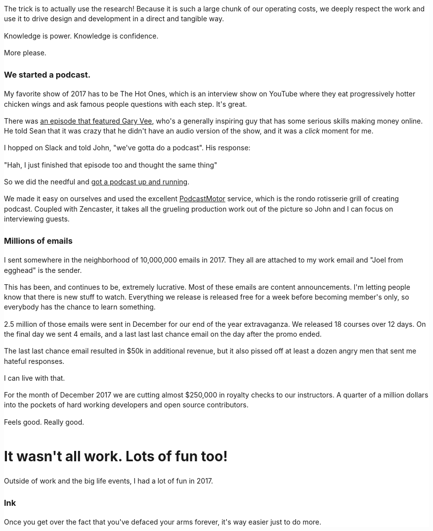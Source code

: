 The trick is to actually use the research! Because it is such a large chunk of our operating costs, we deeply respect the work and use it to drive design and development in a direct and tangible way.

Knowledge is power. Knowledge is confidence.

More please.

### We started a podcast.

My favorite show of 2017 has to be The Hot Ones, which is an interview show on YouTube where they eat progressively hotter chicken wings and ask famous people questions with each step. It's great.

There was [an episode that featured Gary Vee](https://www.youtube.com/watch?v=zl-X3dhooPM), who's a generally inspiring guy that has some serious skills making money online. He told Sean that it was crazy that he didn't have an audio version of the show, and it was a _click_ moment for me.

I hopped on Slack and told John, "we've gotta do a podcast". His response:

"Hah, I just finished that episode too and thought the same thing"

So we did the needful and [got a podcast up and running](https://egghead.simplecast.fm/).

We made it easy on ourselves and used the excellent [PodcastMotor](https://www.podcastmotor.com/) service, which is the rondo rotisserie grill of creating podcast. Coupled with Zencaster, it takes all the grueling production work out of the picture so John and I can focus on interviewing guests.

### Millions of emails

I sent somewhere in the neighborhood of 10,000,000 emails in 2017. They all are attached to my work email and "Joel from egghead" is the sender.

This has been, and continues to be, extremely lucrative. Most of these emails are content announcements. I'm letting people know that there is new stuff to watch. Everything we release is released free for a week before becoming member's only, so everybody has the chance to learn something.

2.5 million of those emails were sent in December for our end of the year extravaganza. We released 18 courses over 12 days. On the final day we sent 4 emails, and a last last last chance email on the day after the promo ended.

The last last chance email resulted in $50k in additional revenue, but it also pissed off at least a dozen angry men that sent me hateful responses.

I can live with that.

For the month of December 2017 we are cutting almost $250,000 in royalty checks to our instructors. A quarter of a million dollars into the pockets of hard working developers and open source contributors.

Feels good. Really good.

# It wasn't all work. Lots of fun too!

Outside of work and the big life events, I had a lot of fun in 2017.

### Ink

Once you get over the fact that you've defaced your arms forever, it's way easier just to do more.

